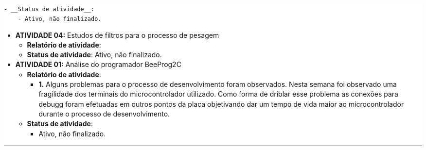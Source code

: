     - __Status de atividade__:
        - Ativo, não finalizado.
- __ATIVIDADE 04:__ Estudos de filtros para o processo de pesagem 
    - __Relatório de atividade__:
    - __Status de atividade__: Ativo, não finalizado.
- __ATIVIDADE 01:__ Análise do programador BeeProg2C
    - __Relatório de atividade__:
        - __1.__ Alguns problemas para o processo de desenvolvimento foram observados. Nesta semana foi observado uma fragilidade dos terminais do microcontrolador utilizado. Como forma de driblar esse problema as conexões para debugg foram efetuadas em outros pontos da placa objetivando dar um tempo de vida maior ao microcontrolador durante o processo de desenvolvimento.
    - __Status de atividade__:
        - Ativo, não finalizado.
___